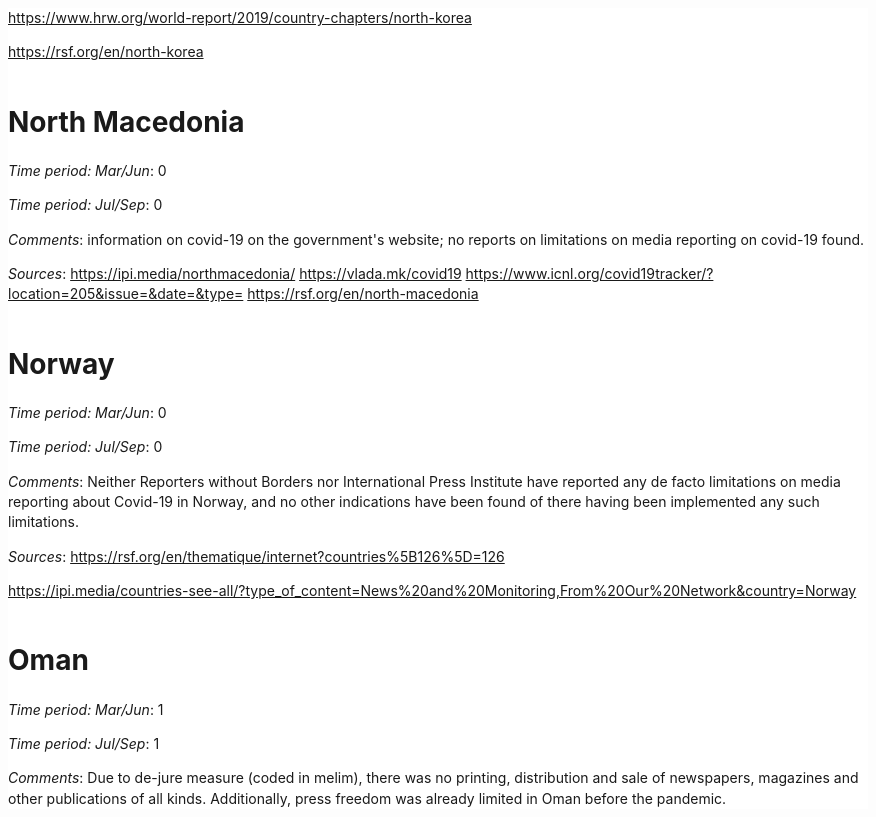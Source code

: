 
https://www.hrw.org/world-report/2019/country-chapters/north-korea


https://rsf.org/en/north-korea



# North Macedonia 
*Time period: Mar/Jun*: 0

 
*Time period: Jul/Sep*: 0

 

*Comments*:
 information on covid-19 on the government's website; no reports on limitations on media reporting on covid-19 found. 

*Sources*:
 https://ipi.media/northmacedonia/
https://vlada.mk/covid19
https://www.icnl.org/covid19tracker/?location=205&issue=&date=&type=
https://rsf.org/en/north-macedonia



# Norway 
*Time period: Mar/Jun*: 0

 
*Time period: Jul/Sep*: 0

 

*Comments*:
 Neither Reporters without Borders nor International Press Institute have reported any de facto limitations on media reporting about Covid-19 in Norway,  and no other indications have been found of there having been implemented any such limitations. 

*Sources*:
 https://rsf.org/en/thematique/internet?countries%5B126%5D=126

https://ipi.media/countries-see-all/?type_of_content=News%20and%20Monitoring,From%20Our%20Network&country=Norway



# Oman 
*Time period: Mar/Jun*: 1

 
*Time period: Jul/Sep*: 1

 

*Comments*:
 Due to de-jure measure (coded in melim), there was no printing, distribution and sale of newspapers, magazines and other publications of all kinds. Additionally, press freedom was already limited in Oman before the pandemic. 
